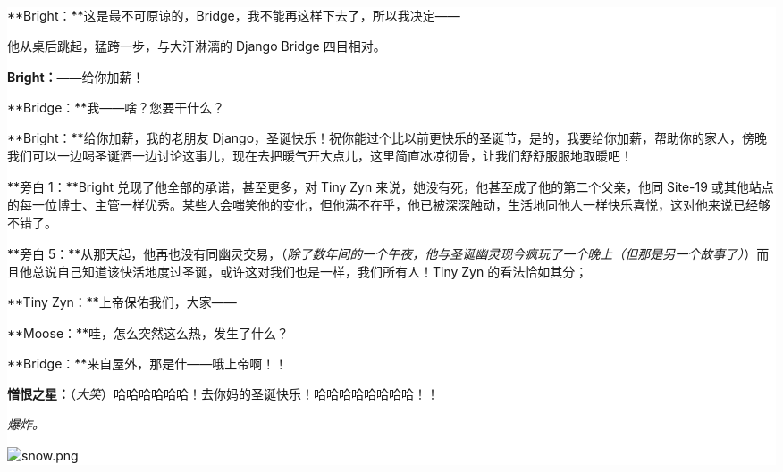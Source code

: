 **Bright：**这是最不可原谅的，Bridge，我不能再这样下去了，所以我决定——

他从桌后跳起，猛跨一步，与大汗淋漓的 Django Bridge 四目相对。

**Bright：**——给你加薪！

**Bridge：**我——啥？您要干什么？

**Bright：**给你加薪，我的老朋友 Django，圣诞快乐！祝你能过个比以前更快乐的圣诞节，是的，我要给你加薪，帮助你的家人，傍晚我们可以一边喝圣诞酒一边讨论这事儿，现在去把暖气开大点儿，这里简直冰凉彻骨，让我们舒舒服服地取暖吧！

**旁白 1：**Bright 兑现了他全部的承诺，甚至更多，对 Tiny Zyn 来说，她没有死，他甚至成了他的第二个父亲，他同 Site-19 或其他站点的每一位博士、主管一样优秀。某些人会嗤笑他的变化，但他满不在乎，他已被深深触动，生活地同他人一样快乐喜悦，这对他来说已经够不错了。

**旁白 5：**从那天起，他再也没有同幽灵交易，（*除了数年间的一个午夜，他与圣诞幽灵现今疯玩了一个晚上（*但那是另一个故事了*）*）而且他总说自己知道该快活地度过圣诞，或许这对我们也是一样，我们所有人！Tiny Zyn 的看法恰如其分；

**Tiny Zyn：**上帝保佑我们，大家——

**Moose：**哇，怎么突然这么热，发生了什么？

**Bridge：**来自屋外，那是什——哦上帝啊！！

**憎恨之星：**（_大笑_）哈哈哈哈哈哈！去你妈的圣诞快乐！哈哈哈哈哈哈哈哈！！

_爆炸。_

![snow.png](http://scp-wiki.wdfiles.com/local--files/a-site-19-christmas-carol/snow.png)
